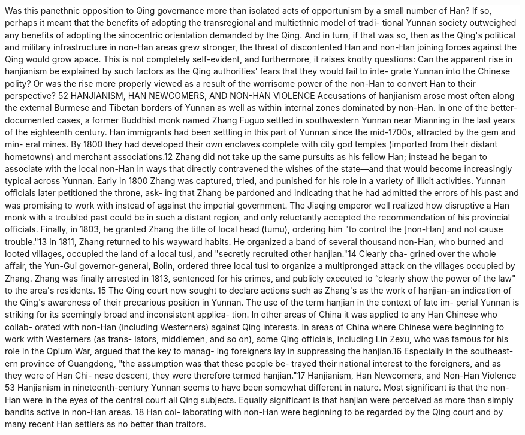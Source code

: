 Was this panethnic opposition to Qing governance more than isolated acts of opportunism by a small number of Han? If so, perhaps it meant that the benefits of adopting the transregional and multiethnic model of tradi- tional Yunnan society outweighed any benefits of adopting the sinocentric orientation demanded by the Qing. And in turn, if that was so, then as the Qing's political and military infrastructure in non-Han areas grew stronger, the threat of discontented Han and non-Han joining forces against the Qing would grow apace. This is not completely self-evident, and furthermore, it raises knotty questions: Can the apparent rise in hanjianism be explained by such factors as the Qing authorities' fears that they would fail to inte- grate Yunnan into the Chinese polity? Or was the rise more properly viewed as a result of the worrisome power of the non-Han to convert Han to their perspective? 
52 HANJIANISM, HAN NEWCOMERS, AND NON-HAN VIOLENCE 
Accusations of hanjianism arose most often along the external Burmese and Tibetan borders of Yunnan as well as within internal zones dominated by non-Han. In one of the better-documented cases, a former Buddhist monk named Zhang Fuguo settled in southwestern Yunnan near Mianning in the last years of the eighteenth century. Han immigrants had been settling in this part of Yunnan since the mid-1700s, attracted by the gem and min- eral mines. By 1800 they had developed their own enclaves complete with city god temples (imported from their distant hometowns) and merchant associations.12 Zhang did not take up the same pursuits as his fellow Han; instead he began to associate with the local non-Han in ways that directly contravened the wishes of the state—and that would become increasingly typical across Yunnan. 
Early in 1800 Zhang was captured, tried, and punished for his role in a variety of illicit activities. Yunnan officials later petitioned the throne, ask- ing that Zhang be pardoned and indicating that he had admitted the errors of his past and was promising to work with instead of against the imperial government. The Jiaqing emperor well realized how disruptive a Han monk with a troubled past could be in such a distant region, and only reluctantly accepted the recommendation of his provincial officials. Finally, in 1803, he granted Zhang the title of local head (tumu), ordering him "to control the [non-Han] and not cause trouble."13 
In 1811, Zhang returned to his wayward habits. He organized a band of several thousand non-Han, who burned and looted villages, occupied the land of a local tusi, and "secretly recruited other hanjian."14 Clearly cha- grined over the whole affair, the Yun-Gui governor-general, Bolin, ordered three local tusi to organize a multipronged attack on the villages occupied by Zhang. Zhang was finally arrested in 1813, sentenced for his crimes, and publicly executed to “clearly show the power of the law" to the area's residents. 15 
The Qing court now sought to declare actions such as Zhang's as the work of hanjian-an indication of the Qing's awareness of their precarious position in Yunnan. The use of the term hanjian in the context of late im- perial Yunnan is striking for its seemingly broad and inconsistent applica- tion. In other areas of China it was applied to any Han Chinese who collab- orated with non-Han (including Westerners) against Qing interests. In areas of China where Chinese were beginning to work with Westerners (as trans- lators, middlemen, and so on), some Qing officials, including Lin Zexu, who was famous for his role in the Opium War, argued that the key to manag- ing foreigners lay in suppressing the hanjian.16 Especially in the southeast- ern province of Guangdong, "the assumption was that these people be- trayed their national interest to the foreigners, and as they were of Han Chi- nese descent, they were therefore termed hanjian."17 
Hanjianism, Han Newcomers, and Non-Han Violence 
53 
Hanjianism in nineteenth-century Yunnan seems to have been somewhat different in nature. Most significant is that the non-Han were in the eyes of the central court all Qing subjects. Equally significant is that hanjian were perceived as more than simply bandits active in non-Han areas. 18 Han col- laborating with non-Han were beginning to be regarded by the Qing court and by many recent Han settlers as no better than traitors. 